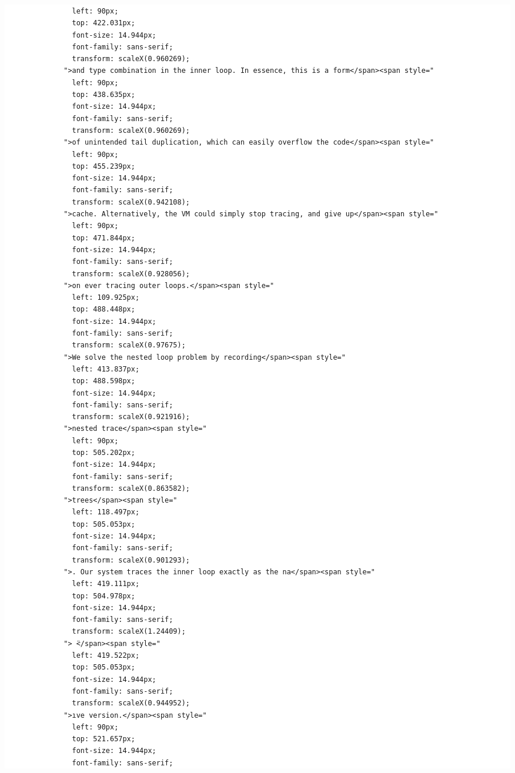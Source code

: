                     left: 90px;
                    top: 422.031px;
                    font-size: 14.944px;
                    font-family: sans-serif;
                    transform: scaleX(0.960269);
                  ">and type combination in the inner loop. In essence, this is a form</span><span style="
                    left: 90px;
                    top: 438.635px;
                    font-size: 14.944px;
                    font-family: sans-serif;
                    transform: scaleX(0.960269);
                  ">of unintended tail duplication, which can easily overflow the code</span><span style="
                    left: 90px;
                    top: 455.239px;
                    font-size: 14.944px;
                    font-family: sans-serif;
                    transform: scaleX(0.942108);
                  ">cache. Alternatively, the VM could simply stop tracing, and give up</span><span style="
                    left: 90px;
                    top: 471.844px;
                    font-size: 14.944px;
                    font-family: sans-serif;
                    transform: scaleX(0.928056);
                  ">on ever tracing outer loops.</span><span style="
                    left: 109.925px;
                    top: 488.448px;
                    font-size: 14.944px;
                    font-family: sans-serif;
                    transform: scaleX(0.97675);
                  ">We solve the nested loop problem by recording</span><span style="
                    left: 413.837px;
                    top: 488.598px;
                    font-size: 14.944px;
                    font-family: sans-serif;
                    transform: scaleX(0.921916);
                  ">nested trace</span><span style="
                    left: 90px;
                    top: 505.202px;
                    font-size: 14.944px;
                    font-family: sans-serif;
                    transform: scaleX(0.863582);
                  ">trees</span><span style="
                    left: 118.497px;
                    top: 505.053px;
                    font-size: 14.944px;
                    font-family: sans-serif;
                    transform: scaleX(0.901293);
                  ">. Our system traces the inner loop exactly as the na</span><span style="
                    left: 419.111px;
                    top: 504.978px;
                    font-size: 14.944px;
                    font-family: sans-serif;
                    transform: scaleX(1.24409);
                  "> ̈</span><span style="
                    left: 419.522px;
                    top: 505.053px;
                    font-size: 14.944px;
                    font-family: sans-serif;
                    transform: scaleX(0.944952);
                  ">ıve version.</span><span style="
                    left: 90px;
                    top: 521.657px;
                    font-size: 14.944px;
                    font-family: sans-serif;